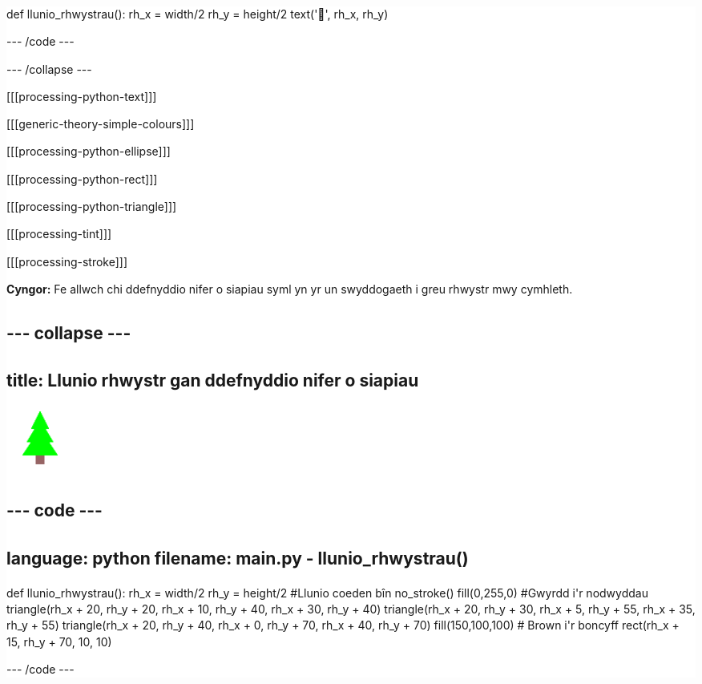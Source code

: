 def llunio_rhwystrau():
  rh_x = width/2
  rh_y = height/2
  text('🌵', rh_x, rh_y)

--- /code ---

--- /collapse ---

[[[processing-python-text]]]

[[[generic-theory-simple-colours]]]

[[[processing-python-ellipse]]]

[[[processing-python-rect]]]

[[[processing-python-triangle]]]

[[[processing-tint]]]

[[[processing-stroke]]]

**Cyngor:** Fe allwch chi ddefnyddio nifer o siapiau syml yn yr un swyddogaeth i greu rhwystr mwy cymhleth.

--- collapse ---
---
title: Llunio rhwystr gan ddefnyddio nifer o siapiau
---

![desc](images/tree_obstacle.png)

--- code ---
---
language: python
filename: main.py - llunio_rhwystrau()
---

def llunio_rhwystrau():
    rh_x = width/2
    rh_y = height/2
    #Llunio coeden bîn
    no_stroke()
    fill(0,255,0) #Gwyrdd i'r nodwyddau
    triangle(rh_x + 20, rh_y + 20, rh_x + 10, rh_y + 40, rh_x + 30, rh_y + 40)
    triangle(rh_x + 20, rh_y + 30, rh_x + 5, rh_y + 55, rh_x + 35, rh_y + 55)
    triangle(rh_x + 20, rh_y + 40, rh_x + 0, rh_y + 70, rh_x + 40, rh_y + 70)
    fill(150,100,100) # Brown i'r boncyff
    rect(rh_x + 15, rh_y + 70, 10, 10)

--- /code ---
